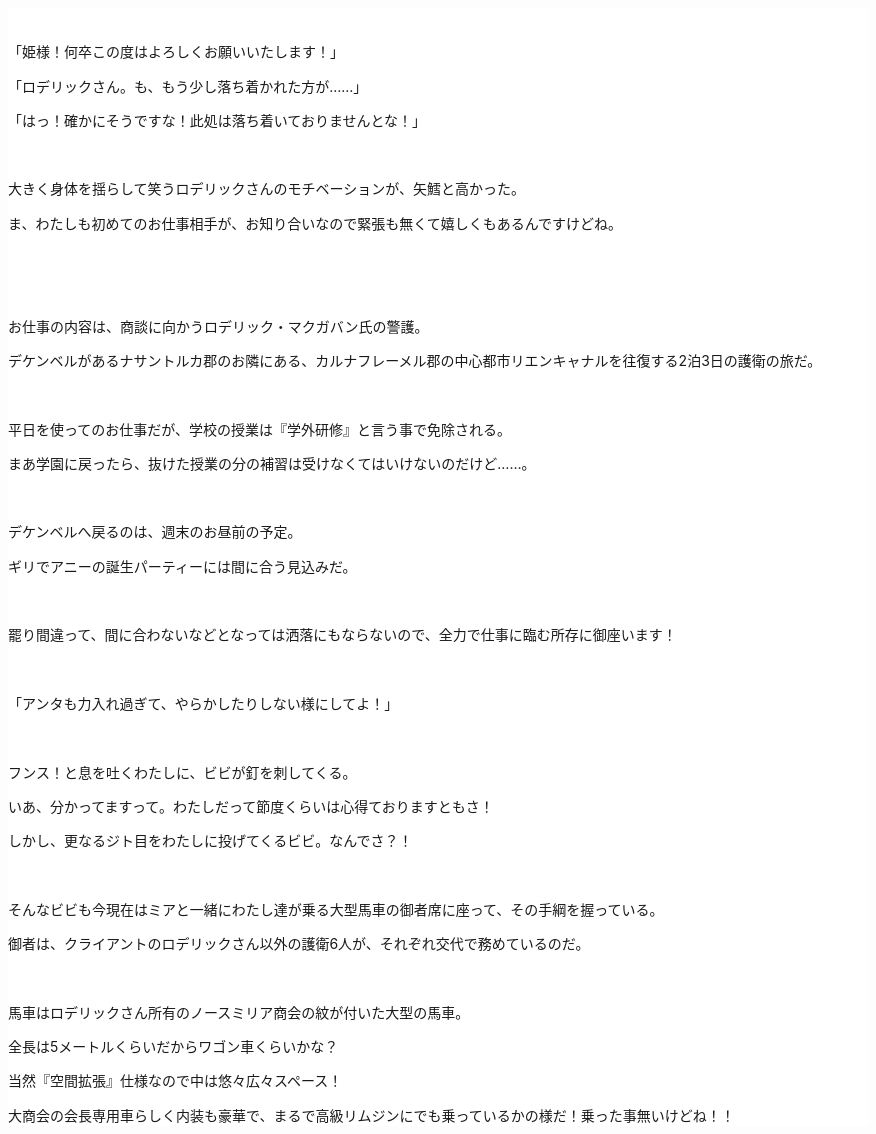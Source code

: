 &nbsp;

「姫様！何卒この度はよろしくお願いいたします！」

「ロデリックさん。も、もう少し落ち着かれた方が……」

「はっ！確かにそうですな！此処は落ち着いておりませんとな！」

&nbsp;

大きく身体を揺らして笑うロデリックさんのモチベーションが、矢鱈と高かった。

ま、わたしも初めてのお仕事相手が、お知り合いなので緊張も無くて嬉しくもあるんですけどね。

&nbsp;

&nbsp;

お仕事の内容は、商談に向かうロデリック・マクガバン氏の警護。

デケンベルがあるナサントルカ郡のお隣にある、カルナフレーメル郡の中心都市リエンキャナルを往復する2泊3日の護衛の旅だ。

&nbsp;

平日を使ってのお仕事だが、学校の授業は『学外研修』と言う事で免除される。

まあ学園に戻ったら、抜けた授業の分の補習は受けなくてはいけないのだけど……。

&nbsp;

デケンベルへ戻るのは、週末のお昼前の予定。

ギリでアニーの誕生パーティーには間に合う見込みだ。

&nbsp;

罷り間違って、間に合わないなどとなっては洒落にもならないので、全力で仕事に臨む所存に御座います！

&nbsp;

「アンタも力入れ過ぎて、やらかしたりしない様にしてよ！」

&nbsp;

フンス！と息を吐くわたしに、ビビが釘を刺してくる。

いあ、分かってますって。わたしだって節度くらいは心得ておりますともさ！

しかし、更なるジト目をわたしに投げてくるビビ。なんでさ？！

&nbsp;

そんなビビも今現在はミアと一緒にわたし達が乗る大型馬車の御者席に座って、その手綱を握っている。

御者は、クライアントのロデリックさん以外の護衛6人が、それぞれ交代で務めているのだ。

&nbsp;

馬車はロデリックさん所有のノースミリア商会の紋が付いた大型の馬車。

全長は5メートルくらいだからワゴン車くらいかな？

当然『空間拡張』仕様なので中は悠々広々スペース！

大商会の会長専用車らしく内装も豪華で、まるで高級リムジンにでも乗っているかの様だ！乗った事無いけどね！！
